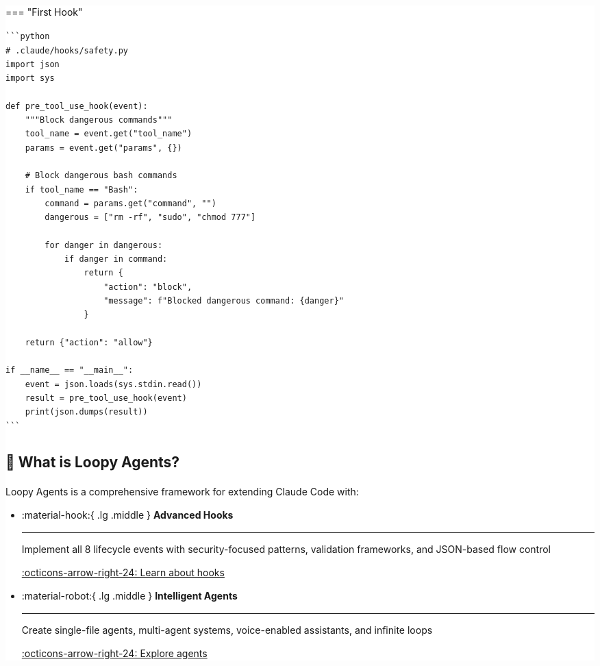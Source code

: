 === "First Hook"

    ```python
    # .claude/hooks/safety.py
    import json
    import sys
    
    def pre_tool_use_hook(event):
        """Block dangerous commands"""
        tool_name = event.get("tool_name")
        params = event.get("params", {})
        
        # Block dangerous bash commands
        if tool_name == "Bash":
            command = params.get("command", "")
            dangerous = ["rm -rf", "sudo", "chmod 777"]
            
            for danger in dangerous:
                if danger in command:
                    return {
                        "action": "block",
                        "message": f"Blocked dangerous command: {danger}"
                    }
        
        return {"action": "allow"}
    
    if __name__ == "__main__":
        event = json.loads(sys.stdin.read())
        result = pre_tool_use_hook(event)
        print(json.dumps(result))
    ```

## 🎯 What is Loopy Agents?

Loopy Agents is a comprehensive framework for extending Claude Code with:

<div class="grid cards" markdown>

-   :material-hook:{ .lg .middle } **Advanced Hooks**

    ---

    Implement all 8 lifecycle events with security-focused patterns, validation frameworks, and JSON-based flow control

    [:octicons-arrow-right-24: Learn about hooks](hooks/index.md)

-   :material-robot:{ .lg .middle } **Intelligent Agents**

    ---

    Create single-file agents, multi-agent systems, voice-enabled assistants, and infinite loops

    [:octicons-arrow-right-24: Explore agents](agents/index.md)
